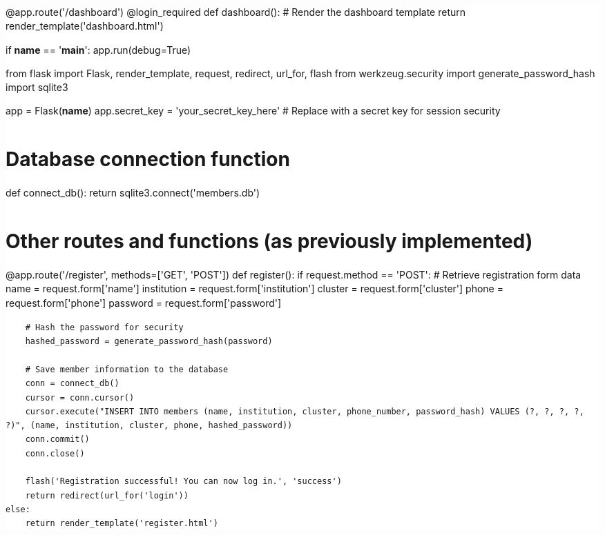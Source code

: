 @app.route('/dashboard')
@login_required
def dashboard():
    # Render the dashboard template
    return render_template('dashboard.html')

if __name__ == '__main__':
    app.run(debug=True)
    
from flask import Flask, render_template, request, redirect, url_for, flash
from werkzeug.security import generate_password_hash
import sqlite3

app = Flask(__name__)
app.secret_key = 'your_secret_key_here'  # Replace with a secret key for session security

# Database connection function
def connect_db():
    return sqlite3.connect('members.db')

# Other routes and functions (as previously implemented)

@app.route('/register', methods=['GET', 'POST'])
def register():
    if request.method == 'POST':
        # Retrieve registration form data
        name = request.form['name']
        institution = request.form['institution']
        cluster = request.form['cluster']
        phone = request.form['phone']
        password = request.form['password']

        # Hash the password for security
        hashed_password = generate_password_hash(password)

        # Save member information to the database
        conn = connect_db()
        cursor = conn.cursor()
        cursor.execute("INSERT INTO members (name, institution, cluster, phone_number, password_hash) VALUES (?, ?, ?, ?, ?)", (name, institution, cluster, phone, hashed_password))
        conn.commit()
        conn.close()

        flash('Registration successful! You can now log in.', 'success')
        return redirect(url_for('login'))
    else:
        return render_template('register.html')
